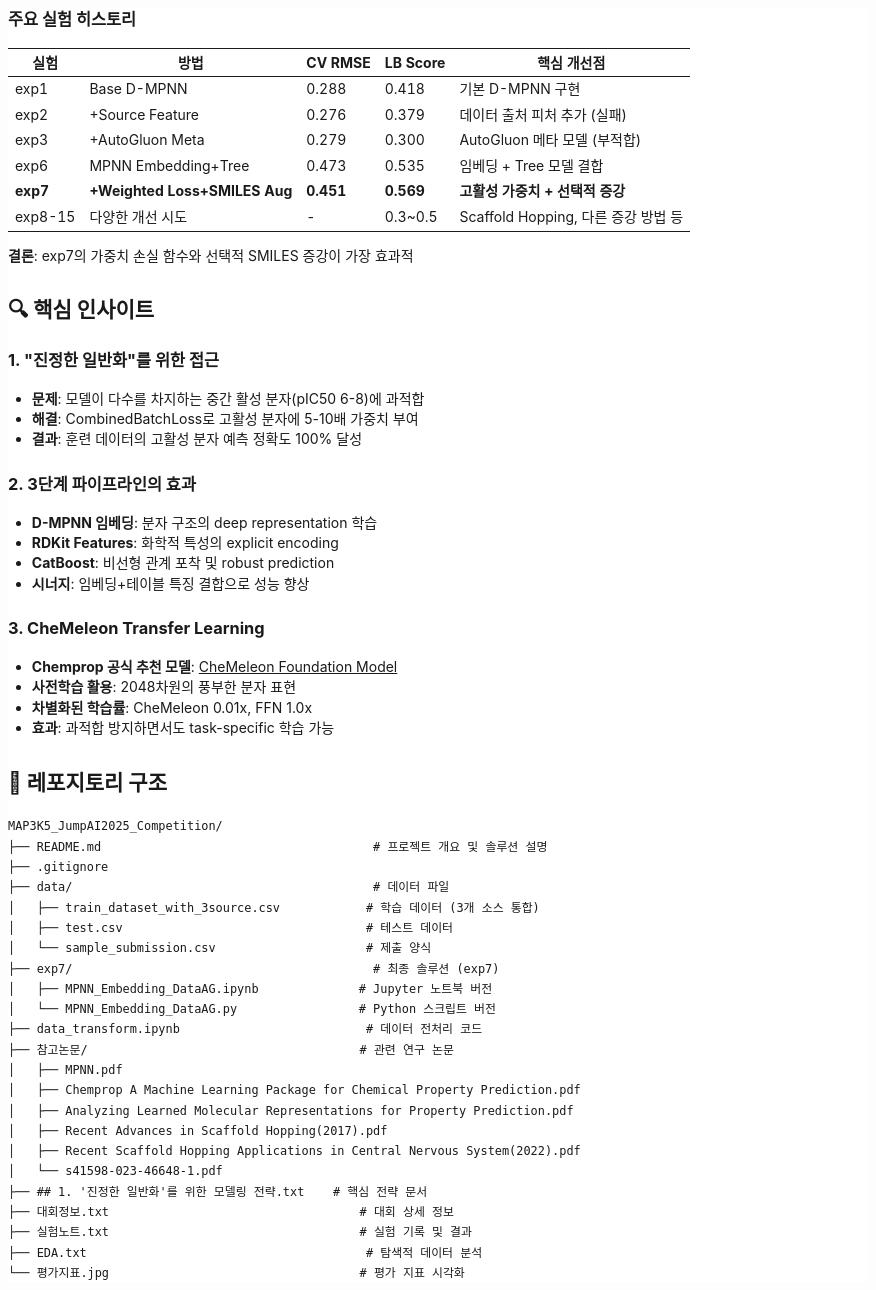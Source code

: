 ### 주요 실험 히스토리
| 실험 | 방법 | CV RMSE | LB Score | 핵심 개선점 |
|------|------|---------|----------|------------|
| exp1 | Base D-MPNN | 0.288 | 0.418 | 기본 D-MPNN 구현 |
| exp2 | +Source Feature | 0.276 | 0.379 | 데이터 출처 피처 추가 (실패) |
| exp3 | +AutoGluon Meta | 0.279 | 0.300 | AutoGluon 메타 모델 (부적합) |
| exp6 | MPNN Embedding+Tree | 0.473 | 0.535 | 임베딩 + Tree 모델 결합 |
| **exp7** | **+Weighted Loss+SMILES Aug** | **0.451** | **0.569** | **고활성 가중치 + 선택적 증강** |
| exp8-15 | 다양한 개선 시도 | - | 0.3~0.5 | Scaffold Hopping, 다른 증강 방법 등 |

**결론**: exp7의 가중치 손실 함수와 선택적 SMILES 증강이 가장 효과적

## 🔍 핵심 인사이트

### 1. "진정한 일반화"를 위한 접근
- **문제**: 모델이 다수를 차지하는 중간 활성 분자(pIC50 6-8)에 과적합
- **해결**: CombinedBatchLoss로 고활성 분자에 5-10배 가중치 부여
- **결과**: 훈련 데이터의 고활성 분자 예측 정확도 100% 달성

### 2. 3단계 파이프라인의 효과
- **D-MPNN 임베딩**: 분자 구조의 deep representation 학습
- **RDKit Features**: 화학적 특성의 explicit encoding  
- **CatBoost**: 비선형 관계 포착 및 robust prediction
- **시너지**: 임베딩+테이블 특징 결합으로 성능 향상

### 3. CheMeleon Transfer Learning
- **Chemprop 공식 추천 모델**: [CheMeleon Foundation Model](https://chemprop.readthedocs.io/en/latest/chemeleon_foundation_finetuning.html)
- **사전학습 활용**: 2048차원의 풍부한 분자 표현
- **차별화된 학습률**: CheMeleon 0.01x, FFN 1.0x
- **효과**: 과적합 방지하면서도 task-specific 학습 가능

## 📁 레포지토리 구조

```
MAP3K5_JumpAI2025_Competition/
├── README.md                                      # 프로젝트 개요 및 솔루션 설명
├── .gitignore                                     
├── data/                                          # 데이터 파일
│   ├── train_dataset_with_3source.csv            # 학습 데이터 (3개 소스 통합)
│   ├── test.csv                                  # 테스트 데이터
│   └── sample_submission.csv                     # 제출 양식
├── exp7/                                          # 최종 솔루션 (exp7)
│   ├── MPNN_Embedding_DataAG.ipynb              # Jupyter 노트북 버전
│   └── MPNN_Embedding_DataAG.py                 # Python 스크립트 버전
├── data_transform.ipynb                          # 데이터 전처리 코드
├── 참고논문/                                      # 관련 연구 논문
│   ├── MPNN.pdf
│   ├── Chemprop A Machine Learning Package for Chemical Property Prediction.pdf
│   ├── Analyzing Learned Molecular Representations for Property Prediction.pdf
│   ├── Recent Advances in Scaffold Hopping(2017).pdf
│   ├── Recent Scaffold Hopping Applications in Central Nervous System(2022).pdf
│   └── s41598-023-46648-1.pdf
├── ## 1. '진정한 일반화'를 위한 모델링 전략.txt    # 핵심 전략 문서
├── 대회정보.txt                                   # 대회 상세 정보
├── 실험노트.txt                                   # 실험 기록 및 결과
├── EDA.txt                                       # 탐색적 데이터 분석
└── 평가지표.jpg                                   # 평가 지표 시각화
```